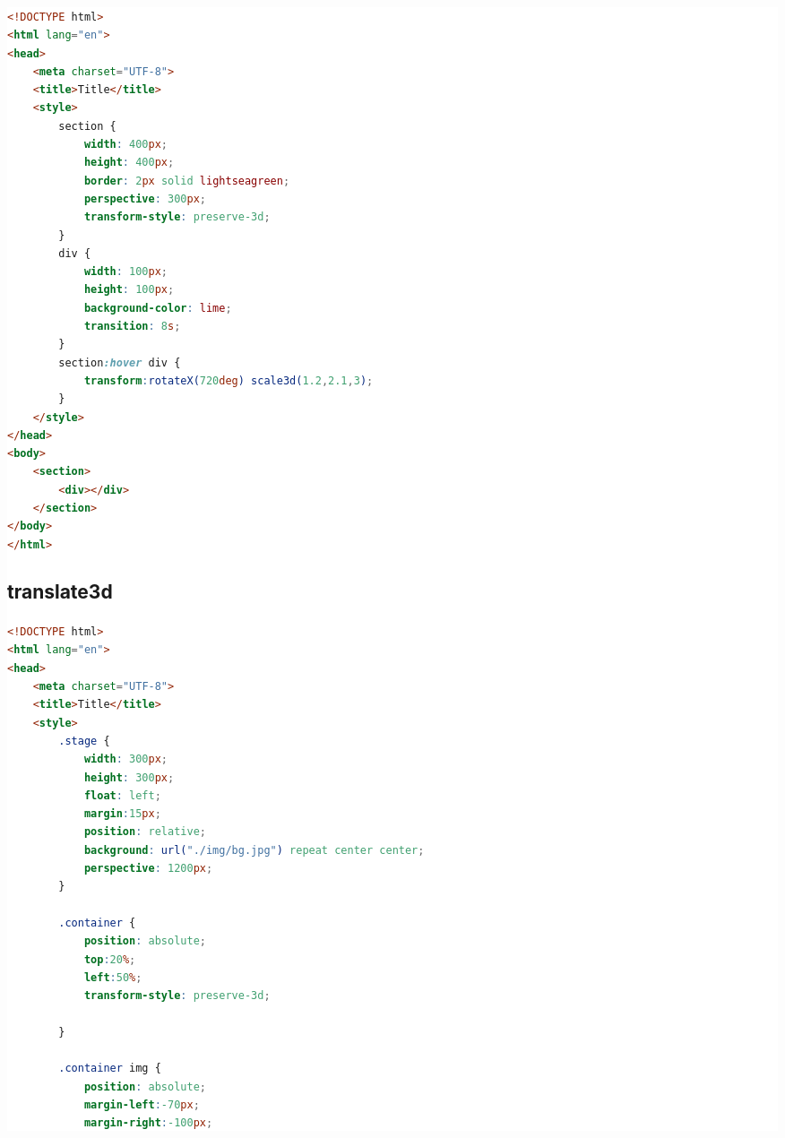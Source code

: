 ```html
<!DOCTYPE html>
<html lang="en">
<head>
    <meta charset="UTF-8">
    <title>Title</title>
    <style>
        section {
            width: 400px;
            height: 400px;
            border: 2px solid lightseagreen;
            perspective: 300px;
            transform-style: preserve-3d;
        }
        div {
            width: 100px;
            height: 100px;
            background-color: lime;
            transition: 8s;
        }
        section:hover div {
            transform:rotateX(720deg) scale3d(1.2,2.1,3);
        }
    </style>
</head>
<body>
    <section>
        <div></div>
    </section>
</body>
</html>
```

## translate3d

```html
<!DOCTYPE html>
<html lang="en">
<head>
    <meta charset="UTF-8">
    <title>Title</title>
    <style>
        .stage {
            width: 300px;
            height: 300px;
            float: left;
            margin:15px;
            position: relative;
            background: url("./img/bg.jpg") repeat center center;
            perspective: 1200px;
        }

        .container {
            position: absolute;
            top:20%;
            left:50%;
            transform-style: preserve-3d;

        }

        .container img {
            position: absolute;
            margin-left:-70px;
            margin-right:-100px;
```